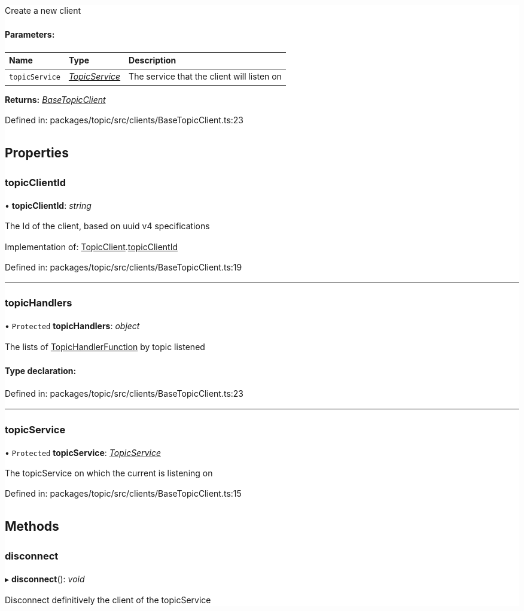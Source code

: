 Create a new client

#### Parameters:

Name | Type | Description |
:------ | :------ | :------ |
`topicService` | [*TopicService*](topicservice.topicservice-1.md) | The service that the client will listen on    |

**Returns:** [*BaseTopicClient*](clients_basetopicclient.basetopicclient.md)

Defined in: packages/topic/src/clients/BaseTopicClient.ts:23

## Properties

### topicClientId

• **topicClientId**: *string*

The Id of the client, based on uuid v4 specifications

Implementation of: [TopicClient](../interfaces/interfaces_topicclient.topicclient.md).[topicClientId](../interfaces/interfaces_topicclient.topicclient.md#topicclientid)

Defined in: packages/topic/src/clients/BaseTopicClient.ts:19

___

### topicHandlers

• `Protected` **topicHandlers**: *object*

The lists of [TopicHandlerFunction](../interfaces/interfaces_topicclient.topichandlerfunction.md) by topic listened

#### Type declaration:

Defined in: packages/topic/src/clients/BaseTopicClient.ts:23

___

### topicService

• `Protected` **topicService**: [*TopicService*](topicservice.topicservice-1.md)

The topicService on which the current is listening on

Defined in: packages/topic/src/clients/BaseTopicClient.ts:15

## Methods

### disconnect

▸ **disconnect**(): *void*

Disconnect definitively the client of the topicService
